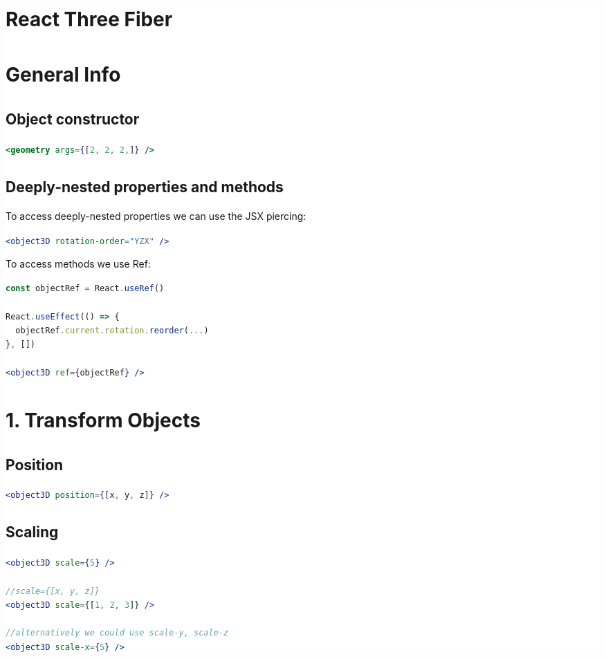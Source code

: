 # React Three Fiber

# General Info

## Object constructor

```jsx
<geometry args={[2, 2, 2,]} />
```

## **Deeply-nested properties and methods**

To access deeply-nested properties we can use the JSX piercing:

```jsx
<object3D rotation-order="YZX" />
```

To access methods we use Ref:

```jsx
const objectRef = React.useRef()

React.useEffect(() => {
  objectRef.current.rotation.reorder(...)
}, [])

<object3D ref={objectRef} />
```

# 1. Transform Objects

## Position

```jsx
<object3D position={[x, y, z]} />
```

## Scaling

```jsx
<object3D scale={5} />

//scale={[x, y, z]}
<object3D scale={[1, 2, 3]} />

//alternatively we could use scale-y, scale-z
<object3D scale-x={5} />
```
